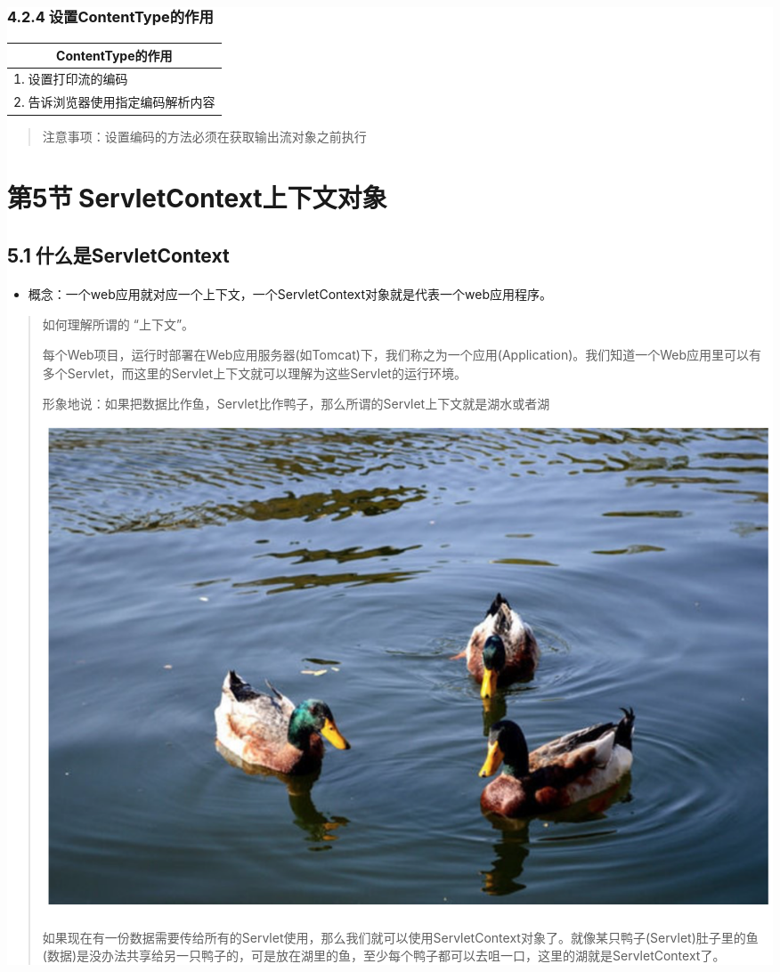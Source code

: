 ### 4.2.4 设置ContentType的作用

| ContentType的作用                 |
| --------------------------------- |
| 1. 设置打印流的编码               |
| 2. 告诉浏览器使用指定编码解析内容 |

> 注意事项：设置编码的方法必须在获取输出流对象之前执行

# 第5节 ServletContext上下文对象

## 5.1 什么是ServletContext

- 概念：一个web应用就对应一个上下文，一个ServletContext对象就是代表一个web应用程序。

> 如何理解所谓的 “上下文”。
>
> 每个Web项目，运行时部署在Web应用服务器(如Tomcat)下，我们称之为一个应用(Application)。我们知道一个Web应用里可以有多个Servlet，而这里的Servlet上下文就可以理解为这些Servlet的运行环境。
>
> 形象地说：如果把数据比作鱼，Servlet比作鸭子，那么所谓的Servlet上下文就是湖水或者湖
>
> ![](img/img03.png)
>
> 如果现在有一份数据需要传给所有的Servlet使用，那么我们就可以使用ServletContext对象了。就像某只鸭子(Servlet)肚子里的鱼(数据)是没办法共享给另一只鸭子的，可是放在湖里的鱼，至少每个鸭子都可以去咀一口，这里的湖就是ServletContext了。
